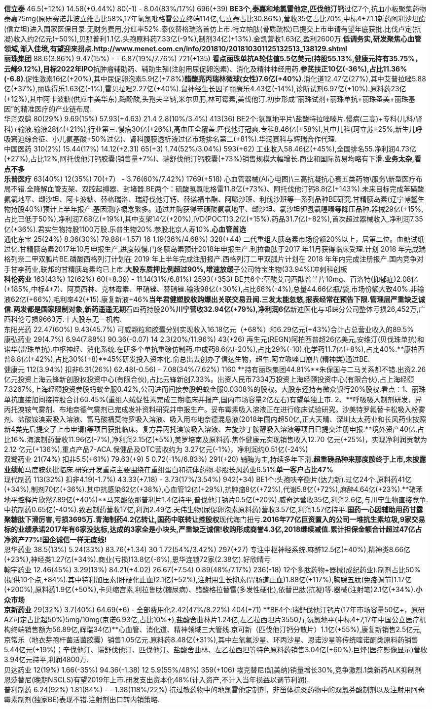 **信立泰**      46.5(+12%)       14.58(+0.44%)     80(-1)     -           8.04(83%/17%)     696(+39)  **BE3个,泰嘉和地氯雷他定,匹伐他汀钙**过亿7个,抗血小板聚集药物泰嘉75mg(原研赛诺菲波立维占比58%,17年氢氯吡格雷公立终端114亿,信立泰占比30.86%),营收35亿占比70%,中标4+7.1.1新药阿利沙坦酯(信立坦)进入国家医保目录.无财务费用,分红率52%.泰仪替格瑞洛首仿上市.特立帕肽(骨质疏松)已提交上市申请有望年底获批.比伐卢定(抗凝)收入约2亿元(+50%),贝那普利1.1亿.头孢原料药7.33亿(-9%),制剂34亿(+13%).金凯营收1.63亿,盈利2600万.**低调务实,研发聚焦心血管领域,渐入佳境,有望迎来拐点.http://www.menet.com.cn/info/201810/201810301125132513_138129.shtml**                 
**丽珠集团**    88.6(3.86%)       9.47(15%)       -         -          6.87(19%/7.76%)      721(+135)   **看点丽珠单抗A轮估值5.5亿美元(持股55.13%,健康元持有35.75%，云峰9.12%),目标2022年IPO**抗肿瘤辅助药、辅助生殖(注射用尿促卵泡素)、消化及精神神经用药.**参芪扶正10亿(-36%),占比11.36%(-6.8)**.促性激素16亿(+20%),其中尿促卵泡素5.9亿(+7.8%)**醋酸亮丙瑞林微球(女性)7.6亿(+40%)**.消化道12.47亿(27%),其中艾普拉唑5.88亿(+37%),丽珠得乐1.63亿(-1%),雷贝拉唑2.27亿(+40%).鼠神经生长因子丽康乐4.43亿(-14%),诊断试剂6.97亿(+10%).原料药23亿(+12%),其中阿卡波糖(供应中美华东),酶酚酸,头孢夫辛钠,米尔贝肟,林可霉素,美伐他汀.初步形成“丽珠试剂+丽珠单抗+丽珠圣美+丽珠基因”的精准医疗的产业链布局.           
华润双鹤       80(29%)        9.69(15%)      57.93(+4.63)    21.4           2.8(10%/3.4%)      413(36)      BE2个:氨氯地平片\盐酸特拉唑嗪片.慢病(三高)+专科(儿科/肾科)+输液.输液28亿(+21%),行业第三.慢病30亿(+26%),高血压全覆盖.匹伐他汀冠爽.专科8.46亿(+58%),其中儿科(珂立苏+25%,新生儿呼吸窘迫综合征、小儿氨基酸+50%过亿)、肾科腹膜透析液过亿市场排名第二(+81%).华润赛科与辉瑞合作代理.                  
中国医药      310(2%)          15.44(17%)       14.12(+2.31)    65(+3)          1.74(52%/3.04%)   593(+62)       工业收入58.46亿(+45%),全国排名55.净利润4.73亿(+27%),占比12%,阿托伐他汀钙胶囊(销售量+7%)、瑞舒伐他汀钙胶囊(+73%)销售规模大幅增长.商业和国际贸易均略有下滑.**业务太杂,看点不多**        
**乐普医疗**   63(40%)       12(35%)         70(+7）        -           3.76(60%/7.42%)     1769(+518)      心血管器械(AI心电图)\三高抗凝抗心衰五类药物\服务\新型医疗布局不错.全降解血管支架、双腔起搏器、封堵器.BE两个：硫酸氢氯吡格雷11.8亿(+73%)、阿托伐他汀钙8.8亿(+143%).未来目标完成苯磺酸氨氯地平、缬沙坦、阿卡波糖、替格瑞洛、瑞舒伐他汀钙、替诺福韦酯、阿哌沙班、利伐沙班等一系列品种BE研究.甘精胰岛素(辽宁博鳌生物持股40%)预计上半年报产.基因测序概念繁多。通过并购获得苯磺酸氨氯地平、缬沙坦、氯沙坦钾氢氯噻嗪等降压品种.器械29亿(+15%,占比已低于50%),净利润7.68亿(+19%),其中支架14亿(+20%),IVD(POCT)3.2亿(+15%).药品31.7亿(+82%),首次超过器械收入,净利润7.35亿(+36%).君实生物持股1100万股.乐普生物20%.参股北京人寿10%.**心血管首选**       
通化东宝 25(24%)           8.36(30%)       79.88(+1.57)   16             1.19(36%/4.68%)     328(+44)  二代重组人胰岛素市场份额20%以上，居第二位。血糖试纸过亿.甘精胰岛素2017年10月申报生产,进度较慢.门冬胰岛素预计2018年申报生产.利拉鲁肽于2017 年11月获得临床受理.计划 2018 年完成瑞格列奈二甲双胍片BE.磷酸西格列汀计划在 2019 年上半年完成注册报产.西格列汀二甲双胍片计划在 2018 年年内完成注册报产.国内竞争对手甘李药业,联邦的甘精胰岛素均已上市.**大股东质押比例超过90%,增速放缓**子公司特宝生物(33.94%)冲刺科创板      
**科伦药业** 163(43%)         12(62%)       60(+8.39)       -      11.14(31%/6.81%)      2593(+353)   BE共6个:草酸艾司西酞普兰片10mg、百洛特(抑郁症)2.08亿(+185%,中标4+7)、阿莫西林、克林霉素、甲硝锉、替硝锉.输液98亿(+30%),占比66%(-4%),总量44.66亿瓶/袋,市场份额大致40%.非输液62亿(+66%),毛利率42(+15).康复新液+46%**当年君健塑胶收购爆出关联交易丑闻.三发太能忽悠,报表经常在预告下限.管理层严重缺乏诚信.两发都是国家限制对象,新药遥遥无期**石四药持股20%**川宁营收32.94亿(+79%),净利润6亿**新迪医化与邛崃分公司整体亏损26,452万,广西科伦亏损9663万.十大股东无一机构.           
东阳光药     22.47(60%)      9.43(45.7%)  可威颗粒和胶囊分别实现收入16.18亿元（+68%）和6.29亿元(+43%)合计占总营业收入的89.5%  
康弘药业   29(4.7%)     6.94(7.88%)      90.36(-0.07)    14             2.3(20%/11.96%)      43(+26)    再生元(REGN)阿柏西普超26亿美元,安维汀(贝伐珠单抗)和诺华(雷珠单抗).中枢神经、消化系统.在研多个单抗重磅仿制药.中成药8.6亿(-20%),占比29%(-10).化学药11.7亿(+8%),占比40%.**康柏西普8.8亿(+42%),占比30%(+8)**45%研发投入资本化.俞总出去创办了信达生物，超牛.阿立哌唑口崩片(精神类)通过BE.        
健康元      112(3.94%)       扣非6.31(26%)   62.48(-0.56)  -              7.08(34%/7.62%)     1160       **持有丽珠集团44.81%**朱保国与二马关系都不错.出资2.26亿元投资上海云锋新创股权投资中心(有限合伙),占比云锋新创7.33%。出资人民币7334万投资上海经颐投资中心(有限合伙),占上海经颐7.3267%,上海经颐投资参股蚂蚁金服0.42%,公司进而间接参股蚂蚁金服0.0308%的股权。大股东还持有微众银行20%股权.看点：1、丽珠单抗直接加间接持股合计60.45%(重组人绒促性素完成三期临床并报产,国内市场容量2亿左右)有望单独上市. 2、**呼吸吸入制剂研发，异丙托溴铵气雾剂、布地奈德气雾剂已完成发补资料研究并申报生产。妥布霉素吸入溶液正在进行临床试验研究。沙美特罗氟替卡松吸入粉雾剂、盐酸铵溴索吸入溶液、富马酸福莫特罗吸入溶液、吸入用布地奈德混悬液(2018年国内超50亿,正大天晴、深圳太太药业和长风药业按照新4类先后提交了上市申请)等项目获批临床。复方异丙托溴铵吸入溶液、左旋沙丁胺醇吸入溶液等项目已提交注册申报.**境外资产40亿,占比16%.海滨制药营收11.96亿(-7%),净利润2.15亿(+5%),美罗培南及原料药.焦作健康元实现销售收入12.70 亿元(+25%)，实现净利润贡献为2.12 亿元(+136%),重点产品7-ACA.保健品及OTC营收约为 3.27亿元(-1%)，净利润约0.51亿(-24%)  
双鹭药业    21(74%)         扣非5.5(+61%)     79.63(+9)     5              0.72(-1%/6.83%)      291(+20)   辅酶为主,持续多年下滑.**超重磅品种来那度胺终于上市,未披露业绩**帕马度胺获批临床.研究开发重点主要围绕在重组蛋白和抗体药物.参股长风药业6.51%**单一客户占比47%**    
现代制药     113(32%)        扣非4.19(-1.7%)  43.33(+7.18)    -           3.73(17%/3.54%)     942(+34)  BE1个:头孢呋辛酯片(达力新).过亿24个.原料药41亿(+34%),制剂70亿(+36%).其中抗感染62亿(+38%),心血管12亿(+29%),抗肿瘤8亿(+72%),代谢5.8亿(+72%),麻醉4.64亿(+23%).**硝苯地平控释片欣然7.89亿(+40%)**马来酸依那普利片1.4亿持平,普伐他汀钠片0.5亿(+20%).威奇达营收35亿,利润2.6亿,与川宁生物直接竞争.中抗制药0.65亿(-40%).致君制药营收17亿,利润2.49亿.天伟生物(尿促卵泡素原料药)营收3.57亿,利润1.57亿持平.**国药一心因辅助用药甘露聚糖肽下滑厉害,亏损3695万.青海制药4.2亿转让,国药中联转让控股权**现代海门扭亏.**2016年77亿巨资置入的公司一堆抗生素垃圾,9家交易标的业绩承诺2017年有6家没达标,达成的3家全是小块头,严重缺乏诚信!收购形成商誉4.3亿,2018继续减值.累计担保金额合计超过47亿占净资产77%!国企诚信一样无底线!**          
恩华药业    38.5(13%)        5.24(33%)       83.76(+1.34)   30             1.72(54%/3.42%)       297(+27)      专注中枢神经系统.麻醉12.5亿(+40%),精神类8.66亿(+23%),神经类1.27亿(+34%).商业(亏损)13.8亿(-6%),恩华连锁72家(2.38亿).好欣晴亏   
翰宇药业    12.46(45%)       3.29(13%)      84.21(+4.02)    26.67(+7.54)  0.89(48%/7.17%)      236(-18)      12个多肽药物+器械(成纪药业).制剂占比50%(提供10个点,+84%).其中特利加压素(肝硬化止血)2.1亿(+52%),注射用生长抑素(胃肠道止血)1.88亿(+117%),胸腺五肽(免疫调节)1.17亿(+200%),原料药1.9亿(+50%),卡贝缩宫素,利拉鲁肽(糖尿病)、醋酸格拉替雷(多发性硬化),依替巴肽(抗凝)等.器械(注射笔)2.1亿(+34%).**小众市场**       
**京新药业** 29(32%)         3.7(40%)      64.69(+6)     -      全部费用化2.42(47%/8.22%)       404(+71)  **BE4个:瑞舒伐他汀钙片(17年市场容量50亿+，原研AZ可定占比超50%)5mg/10mg(京诺6.93亿,占比10%+),盐酸舍曲林片1.24亿,左乙拉西坦片3550万,氨氯地平(中标4+7,17年中国公立医疗机构终端销售额为56.89亿,辉瑞34亿)**心血管、消化道、精神领域三大管线.京可新（匹伐他汀钙分散片）1.1亿(+55%),康复新销售2.5亿元,京常乐（地衣芽孢杆菌活菌胶囊）销售1.05亿元.原料药8.48亿(+31%),其中左氧氟沙星、环丙沙星、恩诺沙星等传统喹诺酮类原料药销售5.44亿元(+19%)；辛伐他汀、瑞舒伐他汀、匹伐他汀、盐酸舍曲林、左乙拉西坦等特色原料药销售3.04亿(+60%).巨烽(医疗影像显示)营收3.94亿元持平,利润4800万.  
贝达药业     12(19%)       1.66(-35%)       94.36(-1.38)   12             5.9(55%/48%)       359(+106) 埃克替尼(凯美纳)销量增长30%,竞争激烈.1类新药ALK抑制剂恩莎替尼(晚期NSCLS)有望2019年上市.研发支出资本化48%(计入资产,不计入当年损益以调节利润).         
普利制药    6.24(92%)      1.81(84%)         -             -             1.38(118%/22%)    抗过敏药物中的地氯雷他定制剂，非甾体抗炎药物中的双氯芬酸制剂以及注射用阿奇霉素制剂(独家BE)表现不错.注射剂出口转内销策略.    
